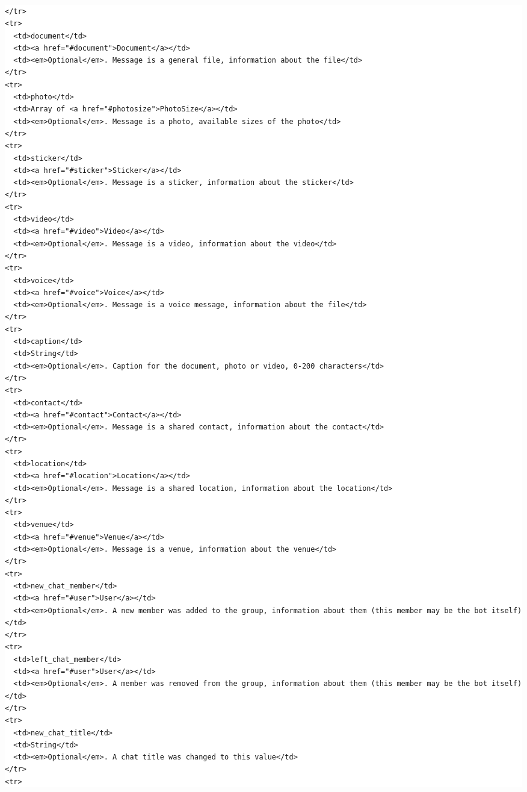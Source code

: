     </tr>
    <tr>
      <td>document</td>
      <td><a href="#document">Document</a></td>
      <td><em>Optional</em>. Message is a general file, information about the file</td>
    </tr>
    <tr>
      <td>photo</td>
      <td>Array of <a href="#photosize">PhotoSize</a></td>
      <td><em>Optional</em>. Message is a photo, available sizes of the photo</td>
    </tr>
    <tr>
      <td>sticker</td>
      <td><a href="#sticker">Sticker</a></td>
      <td><em>Optional</em>. Message is a sticker, information about the sticker</td>
    </tr>
    <tr>
      <td>video</td>
      <td><a href="#video">Video</a></td>
      <td><em>Optional</em>. Message is a video, information about the video</td>
    </tr>
    <tr>
      <td>voice</td>
      <td><a href="#voice">Voice</a></td>
      <td><em>Optional</em>. Message is a voice message, information about the file</td>
    </tr>
    <tr>
      <td>caption</td>
      <td>String</td>
      <td><em>Optional</em>. Caption for the document, photo or video, 0-200 characters</td>
    </tr>
    <tr>
      <td>contact</td>
      <td><a href="#contact">Contact</a></td>
      <td><em>Optional</em>. Message is a shared contact, information about the contact</td>
    </tr>
    <tr>
      <td>location</td>
      <td><a href="#location">Location</a></td>
      <td><em>Optional</em>. Message is a shared location, information about the location</td>
    </tr>
    <tr>
      <td>venue</td>
      <td><a href="#venue">Venue</a></td>
      <td><em>Optional</em>. Message is a venue, information about the venue</td>
    </tr>
    <tr>
      <td>new_chat_member</td>
      <td><a href="#user">User</a></td>
      <td><em>Optional</em>. A new member was added to the group, information about them (this member may be the bot itself)</td>
    </tr>
    <tr>
      <td>left_chat_member</td>
      <td><a href="#user">User</a></td>
      <td><em>Optional</em>. A member was removed from the group, information about them (this member may be the bot itself)</td>
    </tr>
    <tr>
      <td>new_chat_title</td>
      <td>String</td>
      <td><em>Optional</em>. A chat title was changed to this value</td>
    </tr>
    <tr>